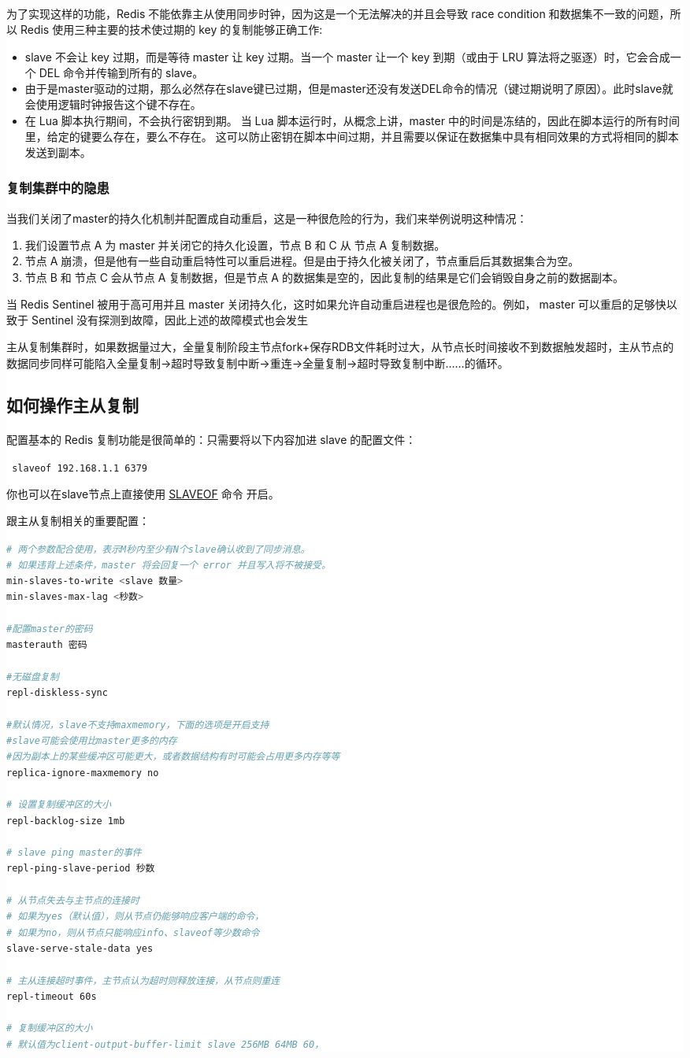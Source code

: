 为了实现这样的功能，Redis 不能依靠主从使用同步时钟，因为这是一个无法解决的并且会导致 race condition 和数据集不一致的问题，所以 Redis 使用三种主要的技术使过期的 key 的复制能够正确工作:

* slave 不会让 key 过期，而是等待 master 让 key 过期。当一个 master 让一个 key 到期（或由于 LRU 算法将之驱逐）时，它会合成一个 DEL 命令并传输到所有的 slave。
* 由于是master驱动的过期，那么必然存在slave键已过期，但是master还没有发送DEL命令的情况（键过期说明了原因）。此时slave就会使用逻辑时钟报告这个键不存在。
* 在 Lua 脚本执行期间，不会执行密钥到期。 当 Lua 脚本运行时，从概念上讲，master 中的时间是冻结的，因此在脚本运行的所有时间里，给定的键要么存在，要么不存在。 这可以防止密钥在脚本中间过期，并且需要以保证在数据集中具有相同效果的方式将相同的脚本发送到副本。

### 复制集群中的隐患

当我们关闭了master的持久化机制并配置成自动重启，这是一种很危险的行为，我们来举例说明这种情况：

1. 我们设置节点 A 为 master 并关闭它的持久化设置，节点 B 和 C 从 节点 A 复制数据。
2. 节点 A 崩溃，但是他有一些自动重启特性可以重启进程。但是由于持久化被关闭了，节点重启后其数据集合为空。
3. 节点 B 和 节点 C 会从节点 A 复制数据，但是节点 A 的数据集是空的，因此复制的结果是它们会销毁自身之前的数据副本。

当 Redis Sentinel 被用于高可用并且 master 关闭持久化，这时如果允许自动重启进程也是很危险的。例如， master 可以重启的足够快以致于 Sentinel 没有探测到故障，因此上述的故障模式也会发生

主从复制集群时，如果数据量过大，全量复制阶段主节点fork+保存RDB文件耗时过大，从节点长时间接收不到数据触发超时，主从节点的数据同步同样可能陷入全量复制->超时导致复制中断->重连->全量复制->超时导致复制中断……的循环。

## 如何操作主从复制

配置基本的 Redis 复制功能是很简单的：只需要将以下内容加进 slave 的配置文件：

```sh
 slaveof 192.168.1.1 6379
```

你也可以在slave节点上直接使用 [SLAVEOF](https://redis.io/commands/slaveof) 命令 开启。

跟主从复制相关的重要配置：

```sh
# 两个参数配合使用，表示M秒内至少有N个slave确认收到了同步消息。
# 如果违背上述条件，master 将会回复一个 error 并且写入将不被接受。
min-slaves-to-write <slave 数量>
min-slaves-max-lag <秒数>

#配置master的密码
masterauth 密码

#无磁盘复制
repl-diskless-sync

#默认情况，slave不支持maxmemory，下面的选项是开启支持
#slave可能会使用比master更多的内存
#因为副本上的某些缓冲区可能更大，或者数据结构有时可能会占用更多内存等等
replica-ignore-maxmemory no

# 设置复制缓冲区的大小
repl-backlog-size 1mb

# slave ping master的事件
repl-ping-slave-period 秒数

# 从节点失去与主节点的连接时
# 如果为yes（默认值），则从节点仍能够响应客户端的命令，
# 如果为no，则从节点只能响应info、slaveof等少数命令
slave-serve-stale-data yes

# 主从连接超时事件，主节点认为超时则释放连接，从节点则重连
repl-timeout 60s

# 复制缓冲区的大小
# 默认值为client-output-buffer-limit slave 256MB 64MB 60，
```